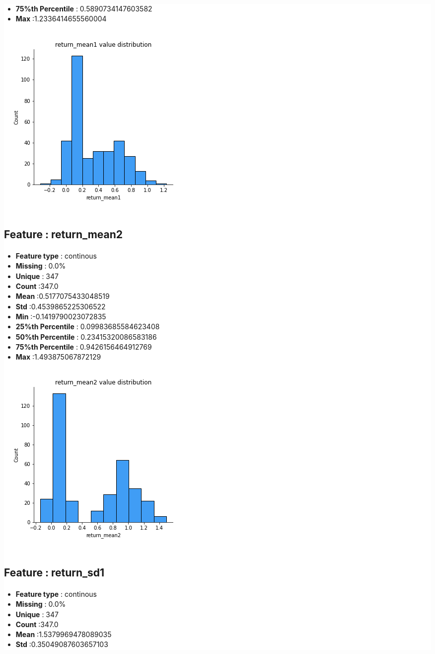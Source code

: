 - **75%th Percentile** : 0.5890734147603582
- **Max** :1.2336414655560004

![](return_mean1.png)
## Feature : return_mean2
- **Feature type** : continous
- **Missing** : 0.0%
- **Unique** : 347
- **Count** :347.0
- **Mean** :0.5177075433048519
- **Std** :0.4539865225306522
- **Min** :-0.1419790023072835
- **25%th Percentile** : 0.09983685584623408
- **50%th Percentile** : 0.23415320086583186
- **75%th Percentile** : 0.9426156464912769
- **Max** :1.493875067872129

![](return_mean2.png)
## Feature : return_sd1
- **Feature type** : continous
- **Missing** : 0.0%
- **Unique** : 347
- **Count** :347.0
- **Mean** :1.5379969478089035
- **Std** :0.35049087603657103